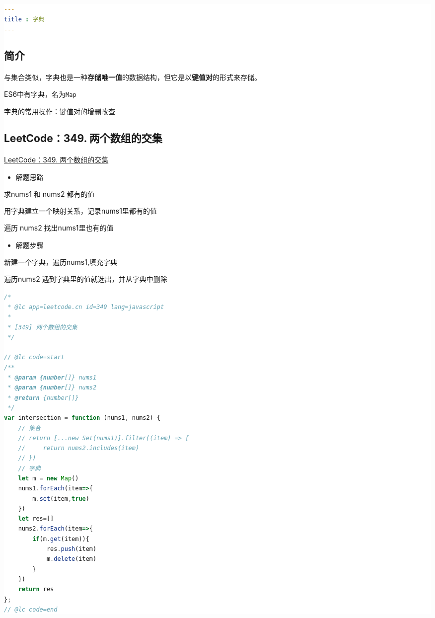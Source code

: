 ```yaml
---
title : 字典
---
```


## 简介

与集合类似，字典也是一种**存储唯一值**的数据结构，但它是以**键值对**的形式来存储。

ES6中有字典，名为`Map`

字典的常用操作：键值对的增删改查

## LeetCode：349. 两个数组的交集
[LeetCode：349. 两个数组的交集](https://leetcode-cn.com/problems/intersection-of-two-arrays/)
- 解题思路

求nums1 和 nums2 都有的值

用字典建立一个映射关系，记录nums1里都有的值

遍历 nums2 找出nums1里也有的值

- 解题步骤

新建一个字典，遍历nums1,填充字典

遍历nums2 遇到字典里的值就选出，并从字典中删除


```js
/*
 * @lc app=leetcode.cn id=349 lang=javascript
 *
 * [349] 两个数组的交集
 */

// @lc code=start
/**
 * @param {number[]} nums1
 * @param {number[]} nums2
 * @return {number[]}
 */
var intersection = function (nums1, nums2) {
    // 集合
    // return [...new Set(nums1)].filter((item) => {
    //     return nums2.includes(item)
    // })
    // 字典
    let m = new Map()
    nums1.forEach(item=>{
        m.set(item,true)
    })
    let res=[]
    nums2.forEach(item=>{
        if(m.get(item)){
            res.push(item)
            m.delete(item)
        }
    })
    return res
};
// @lc code=end

```